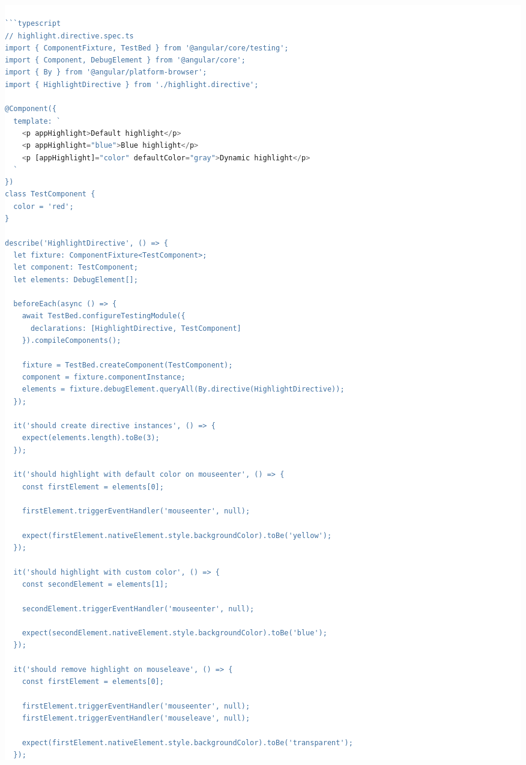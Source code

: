 ```typescript

```typescript
// highlight.directive.spec.ts
import { ComponentFixture, TestBed } from '@angular/core/testing';
import { Component, DebugElement } from '@angular/core';
import { By } from '@angular/platform-browser';
import { HighlightDirective } from './highlight.directive';

@Component({
  template: `
    <p appHighlight>Default highlight</p>
    <p appHighlight="blue">Blue highlight</p>
    <p [appHighlight]="color" defaultColor="gray">Dynamic highlight</p>
  `
})
class TestComponent {
  color = 'red';
}

describe('HighlightDirective', () => {
  let fixture: ComponentFixture<TestComponent>;
  let component: TestComponent;
  let elements: DebugElement[];

  beforeEach(async () => {
    await TestBed.configureTestingModule({
      declarations: [HighlightDirective, TestComponent]
    }).compileComponents();

    fixture = TestBed.createComponent(TestComponent);
    component = fixture.componentInstance;
    elements = fixture.debugElement.queryAll(By.directive(HighlightDirective));
  });

  it('should create directive instances', () => {
    expect(elements.length).toBe(3);
  });

  it('should highlight with default color on mouseenter', () => {
    const firstElement = elements[0];

    firstElement.triggerEventHandler('mouseenter', null);

    expect(firstElement.nativeElement.style.backgroundColor).toBe('yellow');
  });

  it('should highlight with custom color', () => {
    const secondElement = elements[1];

    secondElement.triggerEventHandler('mouseenter', null);

    expect(secondElement.nativeElement.style.backgroundColor).toBe('blue');
  });

  it('should remove highlight on mouseleave', () => {
    const firstElement = elements[0];

    firstElement.triggerEventHandler('mouseenter', null);
    firstElement.triggerEventHandler('mouseleave', null);

    expect(firstElement.nativeElement.style.backgroundColor).toBe('transparent');
  });

```